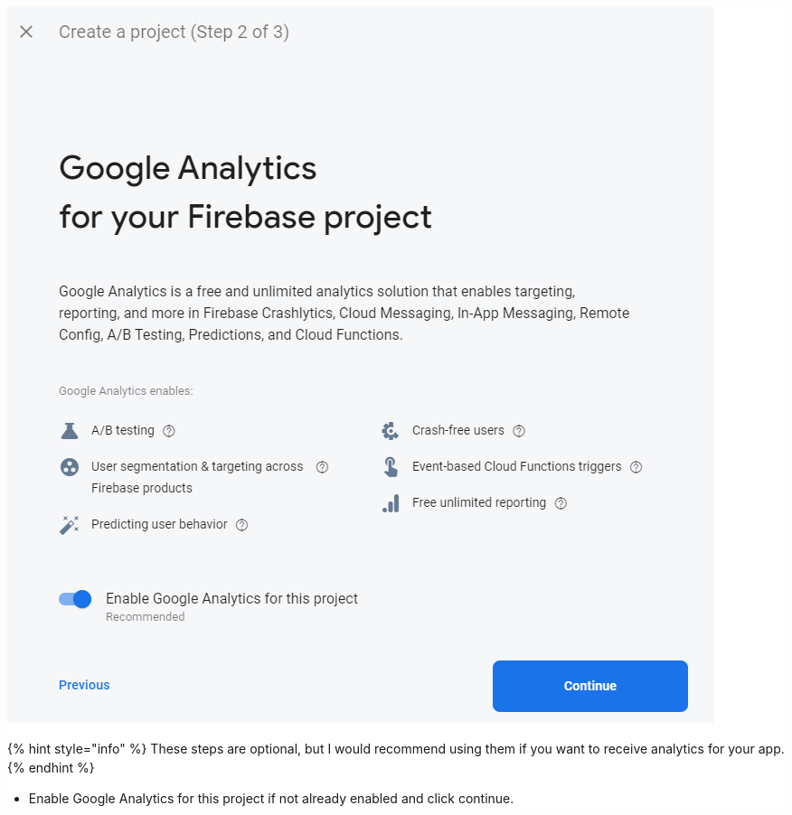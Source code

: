 ![Agree to all terms](../../.gitbook/assets/firebase-start-page-001.png)

{% hint style="info" %}
These steps are optional, but I would recommend using them if you want to receive analytics for your app.
{% endhint %}

* Enable Google Analytics for this project if not already enabled and click continue.
